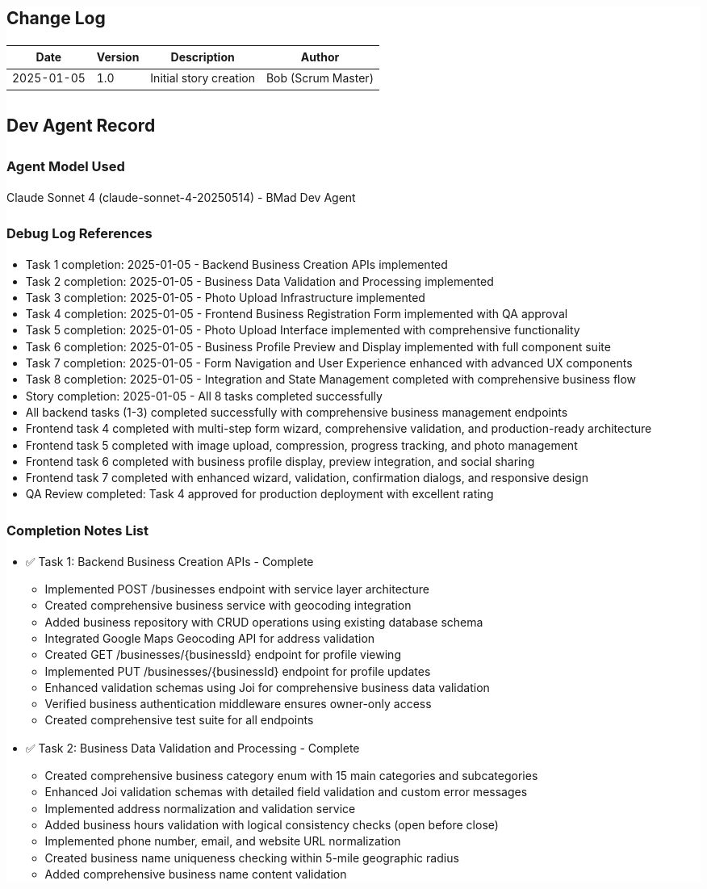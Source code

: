 ## Change Log

| Date | Version | Description | Author |
|------|---------|-------------|---------|
| 2025-01-05 | 1.0 | Initial story creation | Bob (Scrum Master) |

## Dev Agent Record

### Agent Model Used
Claude Sonnet 4 (claude-sonnet-4-20250514) - BMad Dev Agent

### Debug Log References
- Task 1 completion: 2025-01-05 - Backend Business Creation APIs implemented
- Task 2 completion: 2025-01-05 - Business Data Validation and Processing implemented  
- Task 3 completion: 2025-01-05 - Photo Upload Infrastructure implemented
- Task 4 completion: 2025-01-05 - Frontend Business Registration Form implemented with QA approval
- Task 5 completion: 2025-01-05 - Photo Upload Interface implemented with comprehensive functionality
- Task 6 completion: 2025-01-05 - Business Profile Preview and Display implemented with full component suite
- Task 7 completion: 2025-01-05 - Form Navigation and User Experience enhanced with advanced UX components
- Task 8 completion: 2025-01-05 - Integration and State Management completed with comprehensive business flow
- Story completion: 2025-01-05 - All 8 tasks completed successfully
- All backend tasks (1-3) completed successfully with comprehensive business management endpoints
- Frontend task 4 completed with multi-step form wizard, comprehensive validation, and production-ready architecture
- Frontend task 5 completed with image upload, compression, progress tracking, and photo management
- Frontend task 6 completed with business profile display, preview integration, and social sharing
- Frontend task 7 completed with enhanced wizard, validation, confirmation dialogs, and responsive design
- QA Review completed: Task 4 approved for production deployment with excellent rating

### Completion Notes List
- ✅ Task 1: Backend Business Creation APIs - Complete
  - Implemented POST /businesses endpoint with service layer architecture
  - Created comprehensive business service with geocoding integration
  - Added business repository with CRUD operations using existing database schema
  - Integrated Google Maps Geocoding API for address validation
  - Created GET /businesses/{businessId} endpoint for profile viewing
  - Implemented PUT /businesses/{businessId} endpoint for profile updates  
  - Enhanced validation schemas using Joi for comprehensive business data validation
  - Verified business authentication middleware ensures owner-only access
  - Created comprehensive test suite for all endpoints

- ✅ Task 2: Business Data Validation and Processing - Complete
  - Created comprehensive business category enum with 15 main categories and subcategories
  - Enhanced Joi validation schemas with detailed field validation and custom error messages
  - Implemented address normalization and validation service
  - Added business hours validation with logical consistency checks (open before close)
  - Implemented phone number, email, and website URL normalization
  - Created business name uniqueness checking within 5-mile geographic radius
  - Added comprehensive business name content validation
